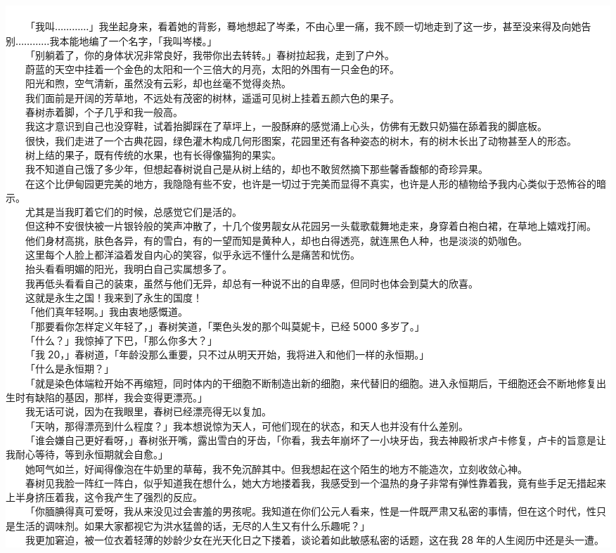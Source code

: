 <br>   
&emsp;&emsp;「我叫…………」我坐起身来，看着她的背影，蓦地想起了岑柔，不由心里一痛，我不顾一切地走到了这一步，甚至没来得及向她告别…………我本能地编了一个名字，「我叫岑楼。」  
<br>   
&emsp;&emsp;「别躺着了，你的身体状况非常良好，我带你出去转转。」春树拉起我，走到了户外。  
<br>   
&emsp;&emsp;蔚蓝的天空中挂着一个金色的太阳和一个三倍大的月亮，太阳的外围有一只金色的环。  
<br>   
&emsp;&emsp;阳光和煦，空气清新，虽然没有云彩，却也丝毫不觉得炎热。  
<br>   
&emsp;&emsp;我们面前是开阔的芳草地，不远处有茂密的树林，遥遥可见树上挂着五颜六色的果子。  
<br>   
&emsp;&emsp;春树赤着脚，个子几乎和我一般高。  
<br>   
&emsp;&emsp;我这才意识到自己也没穿鞋，试着抬脚踩在了草坪上，一股酥麻的感觉涌上心头，仿佛有无数只奶猫在舔着我的脚底板。  
<br>   
&emsp;&emsp;很快，我们走进了一个古典花园，绿色灌木构成几何形图案，花园里还有各种姿态的树木，有的树木长出了动物甚至人的形态。  
<br>   
&emsp;&emsp;树上结的果子，既有传统的水果，也有长得像猫狗的果实。  
<br>   
&emsp;&emsp;我不知道自己饿了多少年，但想起春树说自己是从树上结的，却也不敢贸然摘下那些馨香馥郁的奇珍异果。  
<br>   
&emsp;&emsp;在这个比伊甸园更完美的地方，我隐隐有些不安，也许是一切过于完美而显得不真实，也许是人形的植物给予我内心类似于恐怖谷的暗示。  
<br>   
&emsp;&emsp;尤其是当我盯着它们的时候，总感觉它们是活的。  
<br>   
&emsp;&emsp;但这种不安很快被一片银铃般的笑声冲散了，十几个俊男靓女从花园另一头载歌载舞地走来，身穿着白袍白裙，在草地上嬉戏打闹。  
<br>   
&emsp;&emsp;他们身材高挑，肤色各异，有的雪白，有的一望而知是黄种人，却也白得透亮，就连黑色人种，也是淡淡的奶咖色。  
<br>   
&emsp;&emsp;这里每个人脸上都洋溢着发自内心的笑容，似乎永远不懂什么是痛苦和忧伤。  
<br>   
&emsp;&emsp;抬头看看明媚的阳光，我明白自己实属想多了。  
<br>   
&emsp;&emsp;我再低头看看自己的装束，虽然与他们无异，却总有一种说不出的自卑感，但同时也体会到莫大的欣喜。  
<br>   
&emsp;&emsp;这就是永生之国！我来到了永生的国度！  
<br>   
&emsp;&emsp;「他们真年轻啊。」我由衷地感慨道。  
<br>   
&emsp;&emsp;「那要看你怎样定义年轻了，」春树笑道，「栗色头发的那个叫莫妮卡，已经 5000 多岁了。」  
<br>   
&emsp;&emsp;「什么？」我惊掉了下巴，「那么你多大？」  
<br>   
&emsp;&emsp;「我 20，」春树道，「年龄没那么重要，只不过从明天开始，我将进入和他们一样的永恒期。」  
<br>   
&emsp;&emsp;「什么是永恒期？」  
<br>   
&emsp;&emsp;「就是染色体端粒开始不再缩短，同时体内的干细胞不断制造出新的细胞，来代替旧的细胞。进入永恒期后，干细胞还会不断地修复出生时有缺陷的基因，那样，我会变得更漂亮。」  
<br>   
&emsp;&emsp;我无话可说，因为在我眼里，春树已经漂亮得无以复加。  
<br>   
&emsp;&emsp;「天呐，那得漂亮到什么程度？」我本想说惊为天人，可他们现在的状态，和天人也并没有什么差别。  
<br>   
&emsp;&emsp;「谁会嫌自己更好看呀，」春树张开嘴，露出雪白的牙齿，「你看，我去年崩坏了一小块牙齿，我去神殿祈求卢卡修复，卢卡的旨意是让我耐心等待，等到永恒期就会自愈。」  
<br>   
&emsp;&emsp;她呵气如兰，好闻得像泡在牛奶里的草莓，我不免沉醉其中。但我想起在这个陌生的地方不能造次，立刻收敛心神。  
<br>   
&emsp;&emsp;春树见我脸一阵红一阵白，似乎知道我在想什么，她大方地搂着我，我感受到一个温热的身子非常有弹性靠着我，竟有些手足无措起来上半身挤压着我，这令我产生了强烈的反应。  
<br>   
&emsp;&emsp;「你腼腆得真可爱呀，我从来没见过会害羞的男孩呢。我知道在你们公元人看来，性是一件既严肃又私密的事情，但在这个时代，性只是生活的调味剂。如果大家都视它为洪水猛兽的话，无尽的人生又有什么乐趣呢？」  
<br>   
&emsp;&emsp;我更加窘迫，被一位衣着轻薄的妙龄少女在光天化日之下搂着，谈论着如此敏感私密的话题，这在我 28 年的人生阅历中还是头一遭。  
<br>   